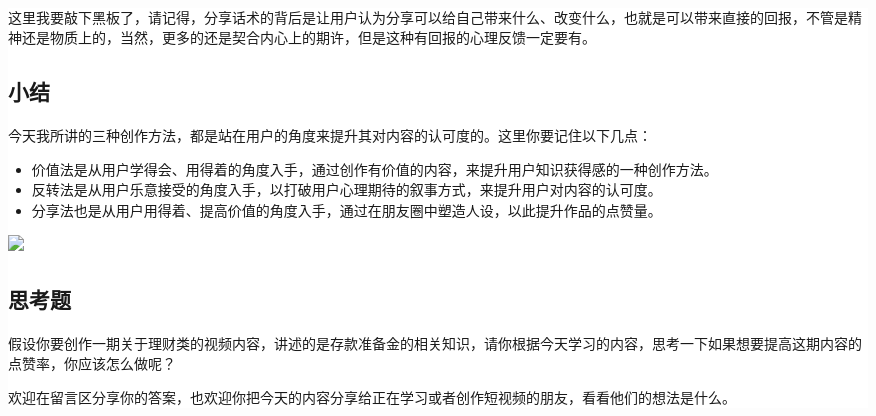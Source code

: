 这里我要敲下黑板了，请记得，分享话术的背后是让用户认为分享可以给自己带来什么、改变什么，也就是可以带来直接的回报，不管是精神还是物质上的，当然，更多的还是契合内心上的期许，但是这种有回报的心理反馈一定要有。

## 小结

今天我所讲的三种创作方法，都是站在用户的角度来提升其对内容的认可度的。这里你要记住以下几点：

* 价值法是从用户学得会、用得着的角度入手，通过创作有价值的内容，来提升用户知识获得感的一种创作方法。
* 反转法是从用户乐意接受的角度入手，以打破用户心理期待的叙事方式，来提升用户对内容的认可度。
* 分享法也是从用户用得着、提高价值的角度入手，通过在朋友圈中塑造人设，以此提升作品的点赞量。

![](assets/0345006684814c80a11c3f087d9dc695.jpg)

## 思考题

假设你要创作一期关于理财类的视频内容，讲述的是存款准备金的相关知识，请你根据今天学习的内容，思考一下如果想要提高这期内容的点赞率，你应该怎么做呢？

欢迎在留言区分享你的答案，也欢迎你把今天的内容分享给正在学习或者创作短视频的朋友，看看他们的想法是什么。